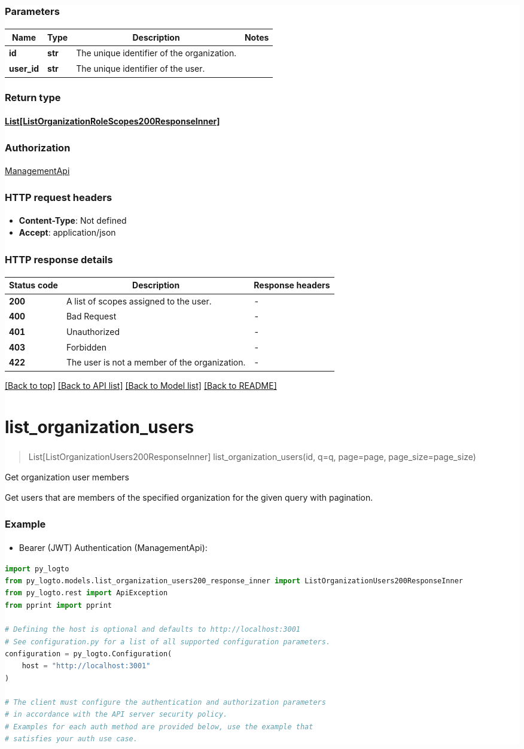 

### Parameters


Name | Type | Description  | Notes
------------- | ------------- | ------------- | -------------
 **id** | **str**| The unique identifier of the organization. | 
 **user_id** | **str**| The unique identifier of the user. | 

### Return type

[**List[ListOrganizationRoleScopes200ResponseInner]**](ListOrganizationRoleScopes200ResponseInner.md)

### Authorization

[ManagementApi](../README.md#ManagementApi)

### HTTP request headers

 - **Content-Type**: Not defined
 - **Accept**: application/json

### HTTP response details

| Status code | Description | Response headers |
|-------------|-------------|------------------|
**200** | A list of scopes assigned to the user. |  -  |
**400** | Bad Request |  -  |
**401** | Unauthorized |  -  |
**403** | Forbidden |  -  |
**422** | The user is not a member of the organization. |  -  |

[[Back to top]](#) [[Back to API list]](../README.md#documentation-for-api-endpoints) [[Back to Model list]](../README.md#documentation-for-models) [[Back to README]](../README.md)

# **list_organization_users**
> List[ListOrganizationUsers200ResponseInner] list_organization_users(id, q=q, page=page, page_size=page_size)

Get organization user members

Get users that are members of the specified organization for the given query with pagination.

### Example

* Bearer (JWT) Authentication (ManagementApi):

```python
import py_logto
from py_logto.models.list_organization_users200_response_inner import ListOrganizationUsers200ResponseInner
from py_logto.rest import ApiException
from pprint import pprint

# Defining the host is optional and defaults to http://localhost:3001
# See configuration.py for a list of all supported configuration parameters.
configuration = py_logto.Configuration(
    host = "http://localhost:3001"
)

# The client must configure the authentication and authorization parameters
# in accordance with the API server security policy.
# Examples for each auth method are provided below, use the example that
# satisfies your auth use case.

```